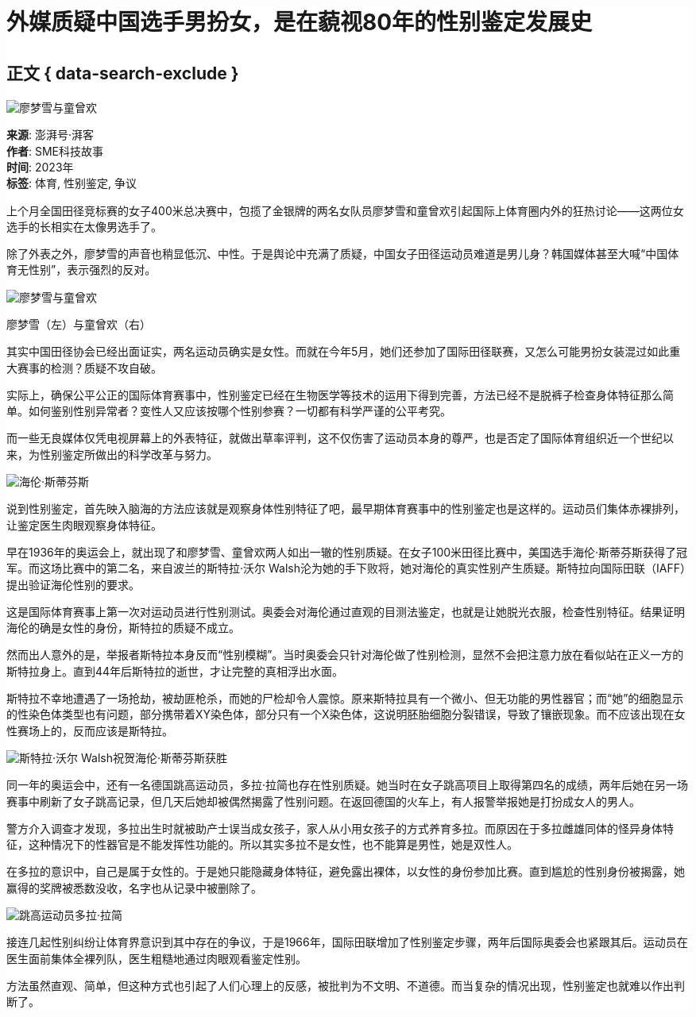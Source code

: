 # 外媒质疑中国选手男扮女，是在藐视80年的性别鉴定发展史

## 正文 { data-search-exclude }


![廖梦雪与童曾欢](https://image.thepaper.cn/publish/interaction/image/3/325/195.jpg)

**来源**: 澎湃号·湃客  
**作者**: SME科技故事  
**时间**: 2023年  
**标签**: 体育, 性别鉴定, 争议  

上个月全国田径竞标赛的女子400米总决赛中，包揽了金银牌的两名女队员廖梦雪和童曾欢引起国际上体育圈内外的狂热讨论——这两位女选手的长相实在太像男选手了。

除了外表之外，廖梦雪的声音也稍显低沉、中性。于是舆论中充满了质疑，中国女子田径运动员难道是男儿身？韩国媒体甚至大喊“中国体育无性别”，表示强烈的反对。

![廖梦雪与童曾欢](http://image.thepaper.cn/www/image/29/759/970.jpg)

廖梦雪（左）与童曾欢（右）

其实中国田径协会已经出面证实，两名运动员确实是女性。而就在今年5月，她们还参加了国际田径联赛，又怎么可能男扮女装混过如此重大赛事的检测？质疑不攻自破。

实际上，确保公平公正的国际体育赛事中，性别鉴定已经在生物医学等技术的运用下得到完善，方法已经不是脱裤子检查身体特征那么简单。如何鉴别性别异常者？变性人又应该按哪个性别参赛？一切都有科学严谨的公平考究。

而一些无良媒体仅凭电视屏幕上的外表特征，就做出草率评判，这不仅伤害了运动员本身的尊严，也是否定了国际体育组织近一个世纪以来，为性别鉴定所做出的科学改革与努力。

![海伦·斯蒂芬斯](http://image.thepaper.cn/www/image/29/760/59.jpg)

说到性别鉴定，首先映入脑海的方法应该就是观察身体性别特征了吧，最早期体育赛事中的性别鉴定也是这样的。运动员们集体赤裸排列，让鉴定医生肉眼观察身体特征。

早在1936年的奥运会上，就出现了和廖梦雪、童曾欢两人如出一辙的性别质疑。在女子100米田径比赛中，美国选手海伦·斯蒂芬斯获得了冠军。而这场比赛中的第二名，来自波兰的斯特拉·沃尔 Walsh沦为她的手下败将，她对海伦的真实性别产生质疑。斯特拉向国际田联（IAFF）提出验证海伦性别的要求。

这是国际体育赛事上第一次对运动员进行性别测试。奥委会对海伦通过直观的目测法鉴定，也就是让她脱光衣服，检查性别特征。结果证明海伦的确是女性的身份，斯特拉的质疑不成立。

然而出人意外的是，举报者斯特拉本身反而“性别模糊”。当时奥委会只针对海伦做了性别检测，显然不会把注意力放在看似站在正义一方的斯特拉身上。直到44年后斯特拉的逝世，才让完整的真相浮出水面。

斯特拉不幸地遭遇了一场抢劫，被劫匪枪杀，而她的尸检却令人震惊。原来斯特拉具有一个微小、但无功能的男性器官；而“她”的细胞显示的性染色体类型也有问题，部分携带着XY染色体，部分只有一个X染色体，这说明胚胎细胞分裂错误，导致了镶嵌现象。而不应该出现在女性赛场上的，反而应该是斯特拉。

![斯特拉·沃尔 Walsh祝贺海伦·斯蒂芬斯获胜](http://image.thepaper.cn/www/image/29/760/64.jpg)

同一年的奥运会中，还有一名德国跳高运动员，多拉·拉简也存在性别质疑。她当时在女子跳高项目上取得第四名的成绩，两年后她在另一场赛事中刷新了女子跳高记录，但几天后她却被偶然揭露了性别问题。在返回德国的火车上，有人报警举报她是打扮成女人的男人。

警方介入调查才发现，多拉出生时就被助产士误当成女孩子，家人从小用女孩子的方式养育多拉。而原因在于多拉雌雄同体的怪异身体特征，这种情况下的性器官是不能发挥性功能的。所以其实多拉不是女性，也不能算是男性，她是双性人。

在多拉的意识中，自己是属于女性的。于是她只能隐藏身体特征，避免露出裸体，以女性的身份参加比赛。直到尴尬的性别身份被揭露，她赢得的奖牌被悉数没收，名字也从记录中被删除了。

![跳高运动员多拉·拉简](http://image.thepaper.cn/www/image/29/760/71.jpg)

接连几起性别纠纷让体育界意识到其中存在的争议，于是1966年，国际田联增加了性别鉴定步骤，两年后国际奥委会也紧跟其后。运动员在医生面前集体全裸列队，医生粗糙地通过肉眼观看鉴定性别。

方法虽然直观、简单，但这种方式也引起了人们心理上的反感，被批判为不文明、不道德。而当复杂的情况出现，性别鉴定也就难以作出判断了。
